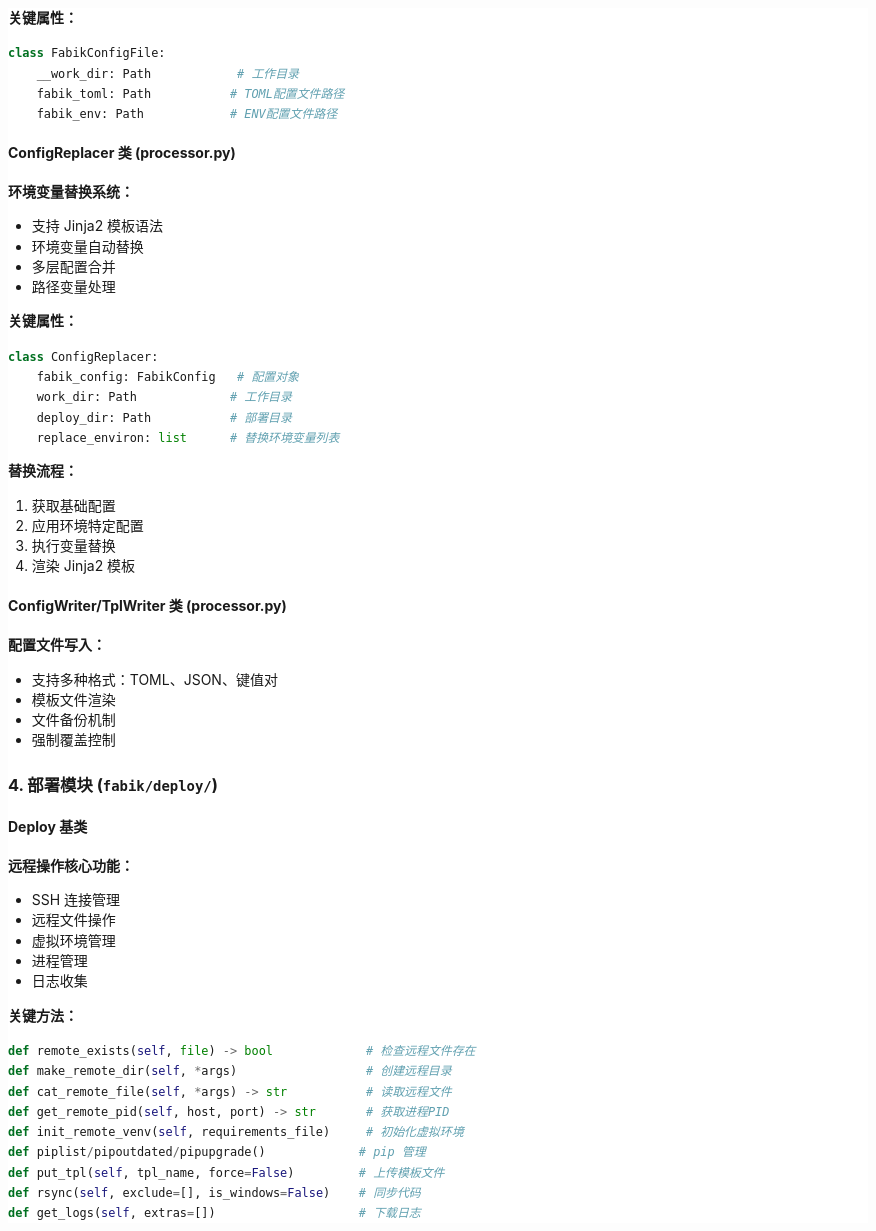 **关键属性：**
```python
class FabikConfigFile:
    __work_dir: Path            # 工作目录
    fabik_toml: Path           # TOML配置文件路径
    fabik_env: Path            # ENV配置文件路径
```

#### ConfigReplacer 类 (processor.py)

**环境变量替换系统：**
- 支持 Jinja2 模板语法
- 环境变量自动替换
- 多层配置合并
- 路径变量处理

**关键属性：**
```python
class ConfigReplacer:
    fabik_config: FabikConfig   # 配置对象
    work_dir: Path             # 工作目录
    deploy_dir: Path           # 部署目录
    replace_environ: list      # 替换环境变量列表
```

**替换流程：**
1. 获取基础配置
2. 应用环境特定配置
3. 执行变量替换
4. 渲染 Jinja2 模板

#### ConfigWriter/TplWriter 类 (processor.py)

**配置文件写入：**
- 支持多种格式：TOML、JSON、键值对
- 模板文件渲染
- 文件备份机制
- 强制覆盖控制

### 4. 部署模块 (`fabik/deploy/`)

#### Deploy 基类

**远程操作核心功能：**
- SSH 连接管理
- 远程文件操作
- 虚拟环境管理
- 进程管理
- 日志收集

**关键方法：**
```python
def remote_exists(self, file) -> bool             # 检查远程文件存在
def make_remote_dir(self, *args)                  # 创建远程目录
def cat_remote_file(self, *args) -> str           # 读取远程文件
def get_remote_pid(self, host, port) -> str       # 获取进程PID
def init_remote_venv(self, requirements_file)     # 初始化虚拟环境
def piplist/pipoutdated/pipupgrade()             # pip 管理
def put_tpl(self, tpl_name, force=False)         # 上传模板文件
def rsync(self, exclude=[], is_windows=False)    # 同步代码
def get_logs(self, extras=[])                    # 下载日志
```
